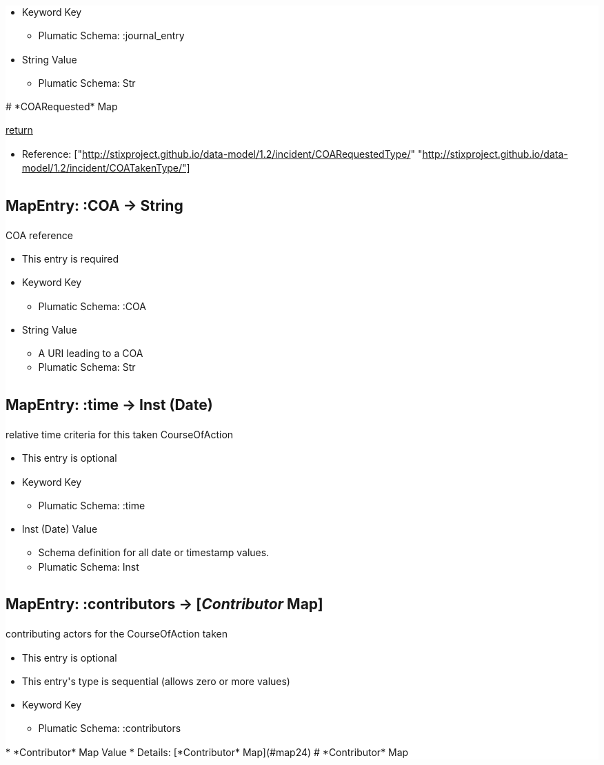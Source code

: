 * Keyword Key
  * Plumatic Schema: :journal_entry

* String Value
  * Plumatic Schema: Str

<a name="map23"/>
# *COARequested* Map

[return](#map23-ref)

* Reference: ["http://stixproject.github.io/data-model/1.2/incident/COARequestedType/" "http://stixproject.github.io/data-model/1.2/incident/COATakenType/"]

## MapEntry: :COA -> String

COA reference

* This entry is required

* Keyword Key
  * Plumatic Schema: :COA

* String Value
  * A URI leading to a COA
  * Plumatic Schema: Str

## MapEntry: :time -> Inst (Date)

relative time criteria for this taken CourseOfAction

* This entry is optional

* Keyword Key
  * Plumatic Schema: :time

* Inst (Date) Value
  * Schema definition for all date or timestamp values.
  * Plumatic Schema: Inst

## MapEntry: :contributors -> [*Contributor* Map]

contributing actors for the CourseOfAction taken

* This entry is optional
* This entry's type is sequential (allows zero or more values)

* Keyword Key
  * Plumatic Schema: :contributors

<a name="map24-ref"/>
* *Contributor* Map Value
  * Details: [*Contributor* Map](#map24)

<a name="map24"/>
# *Contributor* Map
